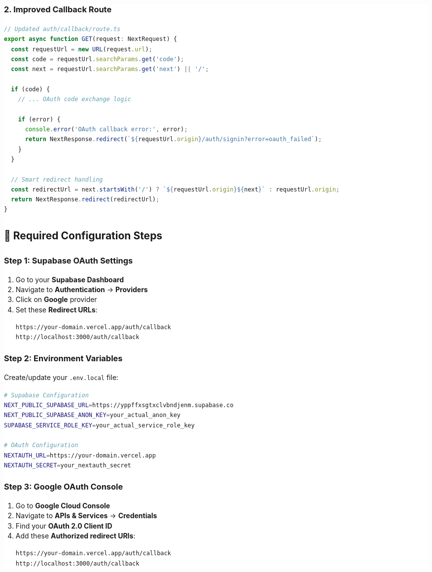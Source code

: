 ### **2. Improved Callback Route**
```typescript
// Updated auth/callback/route.ts
export async function GET(request: NextRequest) {
  const requestUrl = new URL(request.url);
  const code = requestUrl.searchParams.get('code');
  const next = requestUrl.searchParams.get('next') || '/';

  if (code) {
    // ... OAuth code exchange logic
    
    if (error) {
      console.error('OAuth callback error:', error);
      return NextResponse.redirect(`${requestUrl.origin}/auth/signin?error=oauth_failed`);
    }
  }

  // Smart redirect handling
  const redirectUrl = next.startsWith('/') ? `${requestUrl.origin}${next}` : requestUrl.origin;
  return NextResponse.redirect(redirectUrl);
}
```

## 🔧 **Required Configuration Steps**

### **Step 1: Supabase OAuth Settings**
1. Go to your **Supabase Dashboard**
2. Navigate to **Authentication** → **Providers**
3. Click on **Google** provider
4. Set these **Redirect URLs**:
   ```
   https://your-domain.vercel.app/auth/callback
   http://localhost:3000/auth/callback
   ```

### **Step 2: Environment Variables**
Create/update your `.env.local` file:
```bash
# Supabase Configuration
NEXT_PUBLIC_SUPABASE_URL=https://yppffxsgtxclvbndjenm.supabase.co
NEXT_PUBLIC_SUPABASE_ANON_KEY=your_actual_anon_key
SUPABASE_SERVICE_ROLE_KEY=your_actual_service_role_key

# OAuth Configuration
NEXTAUTH_URL=https://your-domain.vercel.app
NEXTAUTH_SECRET=your_nextauth_secret
```

### **Step 3: Google OAuth Console**
1. Go to **Google Cloud Console**
2. Navigate to **APIs & Services** → **Credentials**
3. Find your **OAuth 2.0 Client ID**
4. Add these **Authorized redirect URIs**:
   ```
   https://your-domain.vercel.app/auth/callback
   http://localhost:3000/auth/callback
   ```
